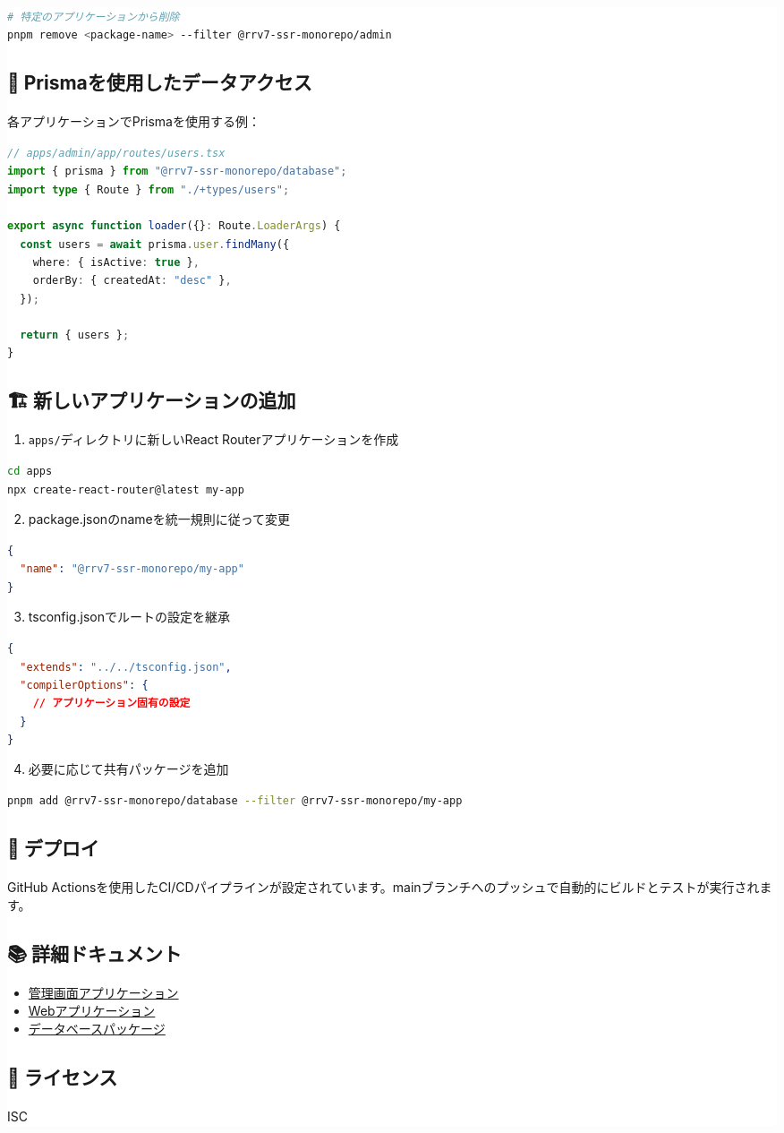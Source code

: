 ```bash
# 特定のアプリケーションから削除
pnpm remove <package-name> --filter @rrv7-ssr-monorepo/admin
```

## 🔄 Prismaを使用したデータアクセス

各アプリケーションでPrismaを使用する例：

```typescript
// apps/admin/app/routes/users.tsx
import { prisma } from "@rrv7-ssr-monorepo/database";
import type { Route } from "./+types/users";

export async function loader({}: Route.LoaderArgs) {
  const users = await prisma.user.findMany({
    where: { isActive: true },
    orderBy: { createdAt: "desc" },
  });
  
  return { users };
}
```

## 🏗️ 新しいアプリケーションの追加

1. `apps/`ディレクトリに新しいReact Routerアプリケーションを作成
```bash
cd apps
npx create-react-router@latest my-app
```

2. package.jsonのnameを統一規則に従って変更
```json
{
  "name": "@rrv7-ssr-monorepo/my-app"
}
```

3. tsconfig.jsonでルートの設定を継承
```json
{
  "extends": "../../tsconfig.json",
  "compilerOptions": {
    // アプリケーション固有の設定
  }
}
```

4. 必要に応じて共有パッケージを追加
```bash
pnpm add @rrv7-ssr-monorepo/database --filter @rrv7-ssr-monorepo/my-app
```

## 🚢 デプロイ

GitHub Actionsを使用したCI/CDパイプラインが設定されています。mainブランチへのプッシュで自動的にビルドとテストが実行されます。

## 📚 詳細ドキュメント

- [管理画面アプリケーション](./apps/admin/README.md)
- [Webアプリケーション](./apps/web/README.md)
- [データベースパッケージ](./packages/database/README.md)

## 📄 ライセンス

ISC